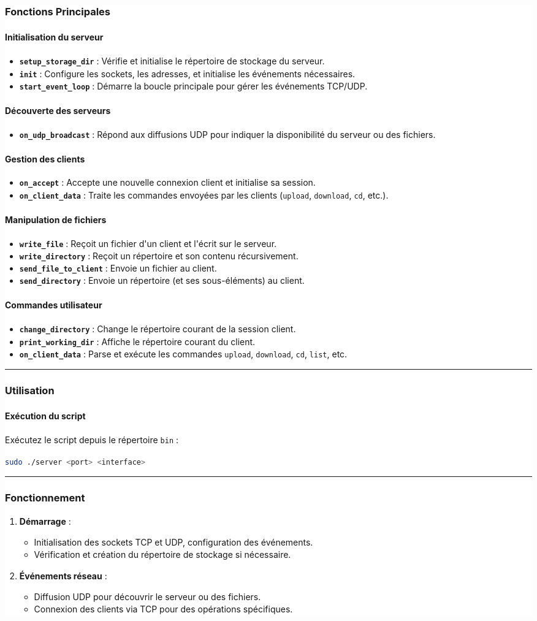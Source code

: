 
### Fonctions Principales

#### Initialisation du serveur

- **`setup_storage_dir`** : Vérifie et initialise le répertoire de stockage du serveur.
- **`init`** : Configure les sockets, les adresses, et initialise les événements nécessaires.
- **`start_event_loop`** : Démarre la boucle principale pour gérer les événements TCP/UDP.

#### Découverte des serveurs

- **`on_udp_broadcast`** : Répond aux diffusions UDP pour indiquer la disponibilité du serveur ou des fichiers.

#### Gestion des clients

- **`on_accept`** : Accepte une nouvelle connexion client et initialise sa session.
- **`on_client_data`** : Traite les commandes envoyées par les clients (`upload`, `download`, `cd`, etc.).

#### Manipulation de fichiers

- **`write_file`** : Reçoit un fichier d'un client et l'écrit sur le serveur.
- **`write_directory`** : Reçoit un répertoire et son contenu récursivement.
- **`send_file_to_client`** : Envoie un fichier au client.
- **`send_directory`** : Envoie un répertoire (et ses sous-éléments) au client.

#### Commandes utilisateur

- **`change_directory`** : Change le répertoire courant de la session client.
- **`print_working_dir`** : Affiche le répertoire courant du client.
- **`on_client_data`** : Parse et exécute les commandes `upload`, `download`, `cd`, `list`, etc.

---
### Utilisation

#### Exécution du script

Exécutez le script depuis le répertoire `bin` :

```bash
sudo ./server <port> <interface>
```

---

### Fonctionnement

1. **Démarrage** :
   - Initialisation des sockets TCP et UDP, configuration des événements.
   - Vérification et création du répertoire de stockage si nécessaire.

2. **Événements réseau** :
   - Diffusion UDP pour découvrir le serveur ou des fichiers.
   - Connexion des clients via TCP pour des opérations spécifiques.
